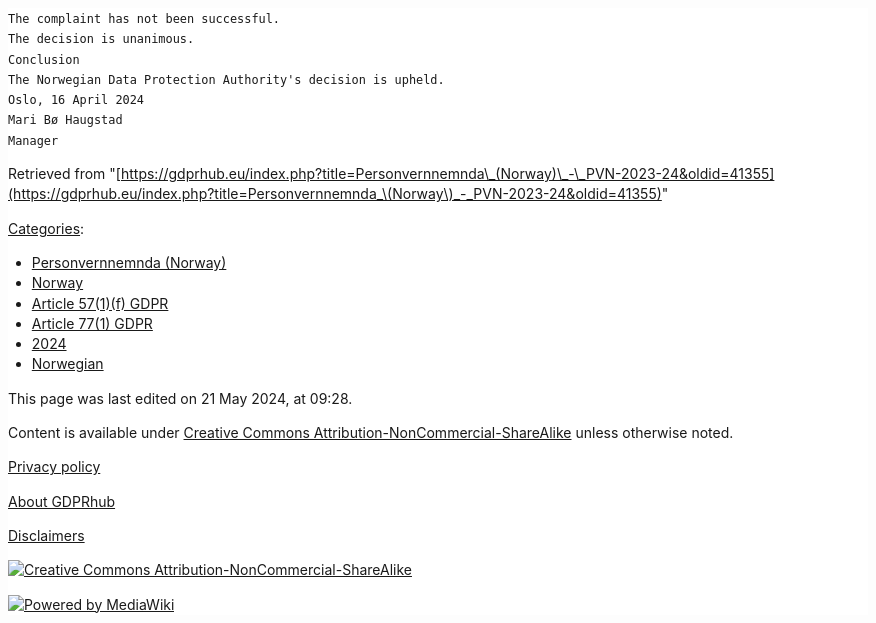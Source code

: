 ```
The complaint has not been successful.
The decision is unanimous.
Conclusion
The Norwegian Data Protection Authority's decision is upheld.
Oslo, 16 April 2024
Mari Bø Haugstad
Manager

```

Retrieved from "[https://gdprhub.eu/index.php?title=Personvernnemnda\_(Norway)\_-\_PVN-2023-24&oldid=41355](https://gdprhub.eu/index.php?title=Personvernnemnda_\(Norway\)_-_PVN-2023-24&oldid=41355)"

[Categories](/index.php?title=Special:Categories "Special:Categories"):

*   [Personvernnemnda (Norway)](/index.php?title=Category:Personvernnemnda_\(Norway\) "Category:Personvernnemnda (Norway)")
*   [Norway](/index.php?title=Category:Norway "Category:Norway")
*   [Article 57(1)(f) GDPR](/index.php?title=Category:Article_57\(1\)\(f\)_GDPR "Category:Article 57(1)(f) GDPR")
*   [Article 77(1) GDPR](/index.php?title=Category:Article_77\(1\)_GDPR "Category:Article 77(1) GDPR")
*   [2024](/index.php?title=Category:2024 "Category:2024")
*   [Norwegian](/index.php?title=Category:Norwegian "Category:Norwegian")

This page was last edited on 21 May 2024, at 09:28.

Content is available under [Creative Commons Attribution-NonCommercial-ShareAlike](https://creativecommons.org/licenses/by-nc-sa/4.0/) unless otherwise noted.

[Privacy policy](/index.php?title=GDPRhub:Privacy_policy)

[About GDPRhub](/index.php?title=GDPRhub:About)

[Disclaimers](/index.php?title=GDPRhub:General_disclaimer)

[![Creative Commons Attribution-NonCommercial-ShareAlike](/resources/assets/licenses/cc-by-nc-sa.png)](https://creativecommons.org/licenses/by-nc-sa/4.0/)

[![Powered by MediaWiki](/resources/assets/poweredby_mediawiki_88x31.png)](https://www.mediawiki.org/)